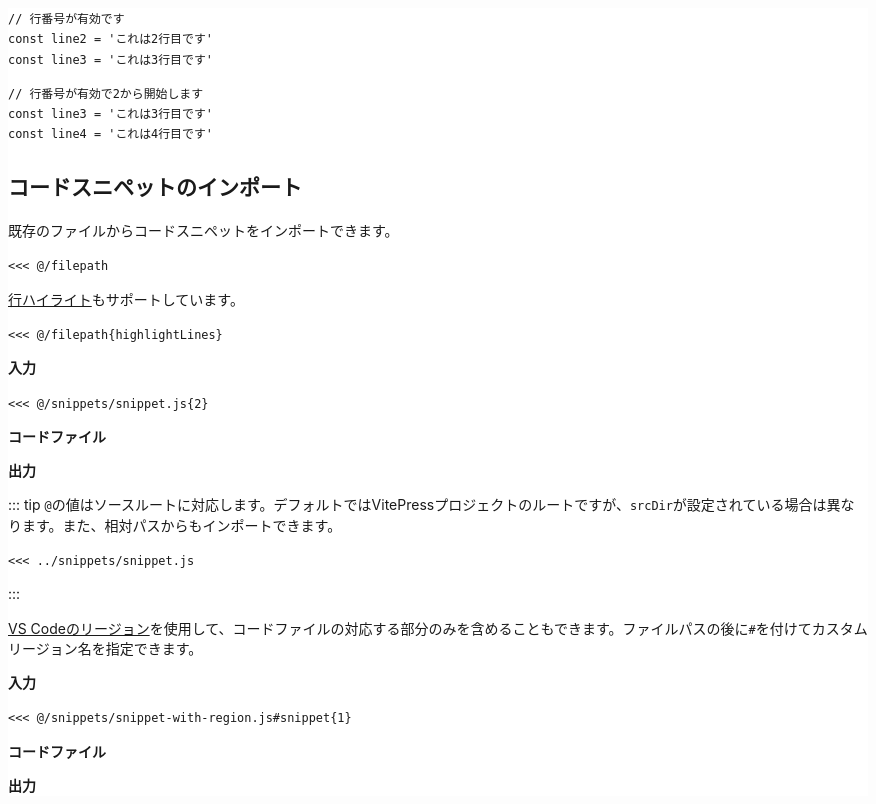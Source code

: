 ```ts:line-numbers {1}
// 行番号が有効です
const line2 = 'これは2行目です'
const line3 = 'これは3行目です'
```

```ts:line-numbers=2 {1}
// 行番号が有効で2から開始します
const line3 = 'これは3行目です'
const line4 = 'これは4行目です'
```

## コードスニペットのインポート

既存のファイルからコードスニペットをインポートできます。

```md
<<< @/filepath
```

[行ハイライト](#line-highlighting-in-code-blocks)もサポートしています。

```md
<<< @/filepath{highlightLines}
```

**入力**

```md
<<< @/snippets/snippet.js{2}
```

**コードファイル**



**出力**



::: tip
`@`の値はソースルートに対応します。デフォルトではVitePressプロジェクトのルートですが、`srcDir`が設定されている場合は異なります。また、相対パスからもインポートできます。

```md
<<< ../snippets/snippet.js
```

:::

[VS Codeのリージョン](https://code.visualstudio.com/docs/editor/codebasics#_folding)を使用して、コードファイルの対応する部分のみを含めることもできます。ファイルパスの後に`#`を付けてカスタムリージョン名を指定できます。

**入力**

```md
<<< @/snippets/snippet-with-region.js#snippet{1}
```

**コードファイル**



**出力**
